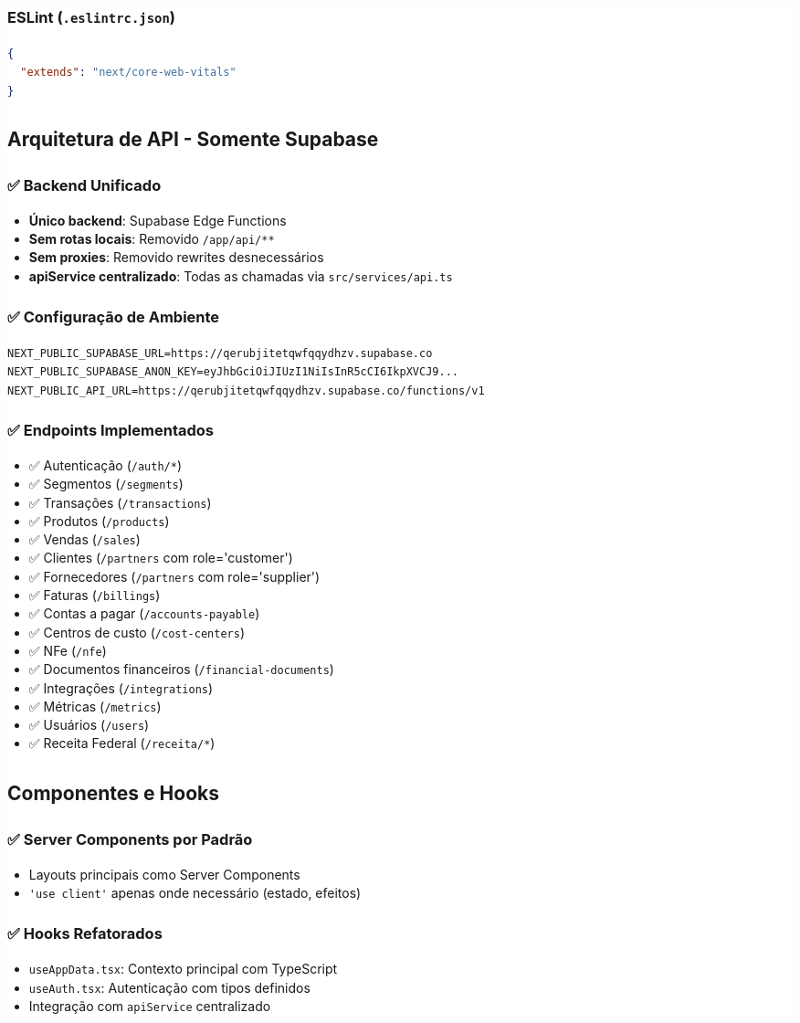 ### ESLint (`.eslintrc.json`)
```json
{
  "extends": "next/core-web-vitals"
}
```

## Arquitetura de API - Somente Supabase

### ✅ Backend Unificado
- **Único backend**: Supabase Edge Functions
- **Sem rotas locais**: Removido `/app/api/**`
- **Sem proxies**: Removido rewrites desnecessários
- **apiService centralizado**: Todas as chamadas via `src/services/api.ts`

### ✅ Configuração de Ambiente
```env
NEXT_PUBLIC_SUPABASE_URL=https://qerubjitetqwfqqydhzv.supabase.co
NEXT_PUBLIC_SUPABASE_ANON_KEY=eyJhbGciOiJIUzI1NiIsInR5cCI6IkpXVCJ9...
NEXT_PUBLIC_API_URL=https://qerubjitetqwfqqydhzv.supabase.co/functions/v1
```

### ✅ Endpoints Implementados
- ✅ Autenticação (`/auth/*`)
- ✅ Segmentos (`/segments`)
- ✅ Transações (`/transactions`)
- ✅ Produtos (`/products`)
- ✅ Vendas (`/sales`)
- ✅ Clientes (`/partners` com role='customer')
- ✅ Fornecedores (`/partners` com role='supplier')
- ✅ Faturas (`/billings`)
- ✅ Contas a pagar (`/accounts-payable`)
- ✅ Centros de custo (`/cost-centers`)
- ✅ NFe (`/nfe`)
- ✅ Documentos financeiros (`/financial-documents`)
- ✅ Integrações (`/integrations`)
- ✅ Métricas (`/metrics`)
- ✅ Usuários (`/users`)
- ✅ Receita Federal (`/receita/*`)

## Componentes e Hooks

### ✅ Server Components por Padrão
- Layouts principais como Server Components
- `'use client'` apenas onde necessário (estado, efeitos)

### ✅ Hooks Refatorados
- `useAppData.tsx`: Contexto principal com TypeScript
- `useAuth.tsx`: Autenticação com tipos definidos
- Integração com `apiService` centralizado
